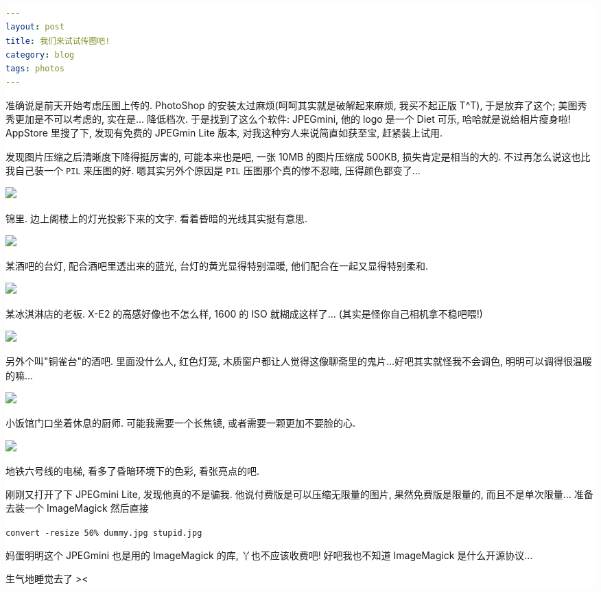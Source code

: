 ```yaml
---
layout: post
title: 我们来试试传图吧!
category: blog
tags: photos
---
```


准确说是前天开始考虑压图上传的. PhotoShop 的安装太过麻烦(呵呵其实就是破解起来麻烦, 我买不起正版 T^T), 于是放弃了这个; 美图秀秀更加是不可以考虑的, 实在是... 降低档次. 于是找到了这么个软件: JPEGmini, 他的 logo 是一个 Diet 可乐, 哈哈就是说给相片瘦身啦! AppStore 里搜了下, 发现有免费的 JPEGmin Lite 版本, 对我这种穷人来说简直如获至宝, 赶紧装上试用.

发现图片压缩之后清晰度下降得挺厉害的, 可能本来也是吧, 一张 10MB 的图片压缩成 500KB, 损失肯定是相当的大的. 不过再怎么说这也比我自己装一个 `PIL` 来压图的好. 嗯其实另外个原因是 `PIL` 压图那个真的惨不忍睹, 压得颜色都变了...

<img src="http://muroq.qiniudn.com/photo%E6%88%90%E9%83%BD%E9%94%A6%E9%87%8C%E5%9C%B0%E4%B8%8A%E7%9A%84%E6%96%87%E5%AD%971.jpg" style="width:720px;" class="center"/>
<p class="center">锦里. 边上阁楼上的灯光投影下来的文字. 看着昏暗的光线其实挺有意思.</p>

<img src="http://muroq.qiniudn.com/photo%E6%88%90%E9%83%BD%E9%94%A6%E9%87%8C-%E5%8F%B0%E7%81%AF.jpg" style="width:720px;" class="center"/>
<p class="center">某酒吧的台灯, 配合酒吧里透出来的蓝光, 台灯的黄光显得特别温暖, 他们配合在一起又显得特别柔和.</p>

<img src="http://muroq.qiniudn.com/photo%E6%88%90%E9%83%BD%E9%94%A6%E9%87%8C-%E5%86%B0%E6%B7%87%E6%B7%8B%E5%BA%97%E8%80%81%E6%9D%BF.jpg" style="width:720px;" class="center"/>
<p class="center">某冰淇淋店的老板. X-E2 的高感好像也不怎么样, 1600 的 ISO 就糊成这样了... (其实是怪你自己相机拿不稳吧喂!)</p>

<img src="http://muroq.qiniudn.com/photo%E6%88%90%E9%83%BD%E9%94%A6%E9%87%8C-%E7%81%AF%E7%AC%BC.jpg" style="width:720px;" class="center"/>
<p class="center">另外个叫"铜雀台"的酒吧. 里面没什么人, 红色灯笼, 木质窗户都让人觉得这像聊斋里的鬼片...好吧其实就怪我不会调色, 明明可以调得很温暖的嘛...</p>

<img src="http://muroq.qiniudn.com/photo%E5%B0%8F%E9%A5%AD%E9%A6%86%E9%97%A8%E5%8F%A3%E4%BC%91%E6%81%AF%E7%9A%84%E5%8E%A8%E5%B8%88.jpg" style="width:720px;" class="center"/>
<p class="center">小饭馆门口坐着休息的厨师. 可能我需要一个长焦镜, 或者需要一颗更加不要脸的心.</p>

<img src="http://muroq.qiniudn.com/photo%E5%85%AD%E5%8F%B7%E7%BA%BF%E5%9C%B0%E9%93%81%E7%9A%84%E7%94%B5%E6%A2%AF.jpg" style="width:720px;" class="center"/>
<p class="center">地铁六号线的电梯, 看多了昏暗环境下的色彩, 看张亮点的吧.</p>

刚刚又打开了下 JPEGmini Lite, 发现他真的不是骗我. 他说付费版是可以压缩无限量的图片, 果然免费版是限量的, 而且不是单次限量... 准备去装一个 ImageMagick 然后直接

    convert -resize 50% dummy.jpg stupid.jpg

妈蛋明明这个 JPEGmini 也是用的 ImageMagick 的库, 丫也不应该收费吧! 好吧我也不知道 ImageMagick 是什么开源协议...

生气地睡觉去了 ><
